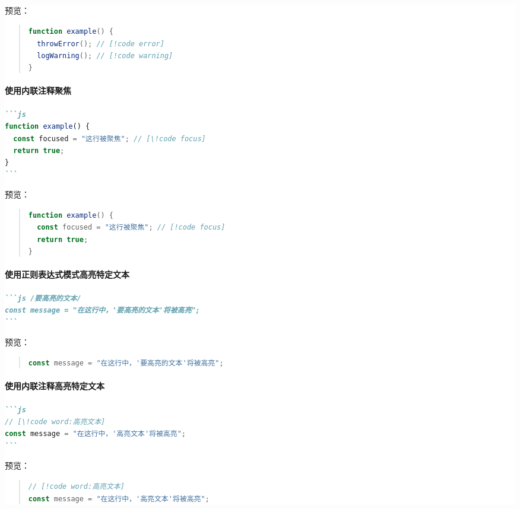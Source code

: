 预览：

> ```js
> function example() {
>   throwError(); // [!code error]
>   logWarning(); // [!code warning]
> }
> ```

#### 使用内联注释聚焦

~~~~ markdown {3}
```js
function example() {
  const focused = "这行被聚焦"; // [\!code focus]
  return true;
}
```
~~~~

预览：

> ```js
> function example() {
>   const focused = "这行被聚焦"; // [!code focus]
>   return true;
> }
> ```

#### 使用正则表达式模式高亮特定文本

~~~~ markdown {1}
```js /要高亮的文本/
const message = "在这行中，'要高亮的文本'将被高亮";
```
~~~~

预览：

> ```js /要高亮的文本/
> const message = "在这行中，'要高亮的文本'将被高亮";
> ```

#### 使用内联注释高亮特定文本

~~~~ markdown {2}
```js
// [\!code word:高亮文本]
const message = "在这行中，'高亮文本'将被高亮";
```
~~~~

预览：

> ```js
> // [!code word:高亮文本]
> const message = "在这行中，'高亮文本'将被高亮";
> ```


[Markdown]: https://commonmark.org/
[1]: https://example.com/
[引用名称]: https://example.com/reference "链接标题"
[图片ID]: 图片_URL "图片标题"
[^1]: 这是脚注内容。
[Markdown Table Generator]: https://www.tablesgenerator.com/markdown_tables
[Graphviz]: https://graphviz.org/
[Graphviz Visual Editor]: https://magjac.com/graphviz-visual-editor/
[源代码]: https://github.com/hackers-pub/hackerspub/blob/main/models/markup.ts